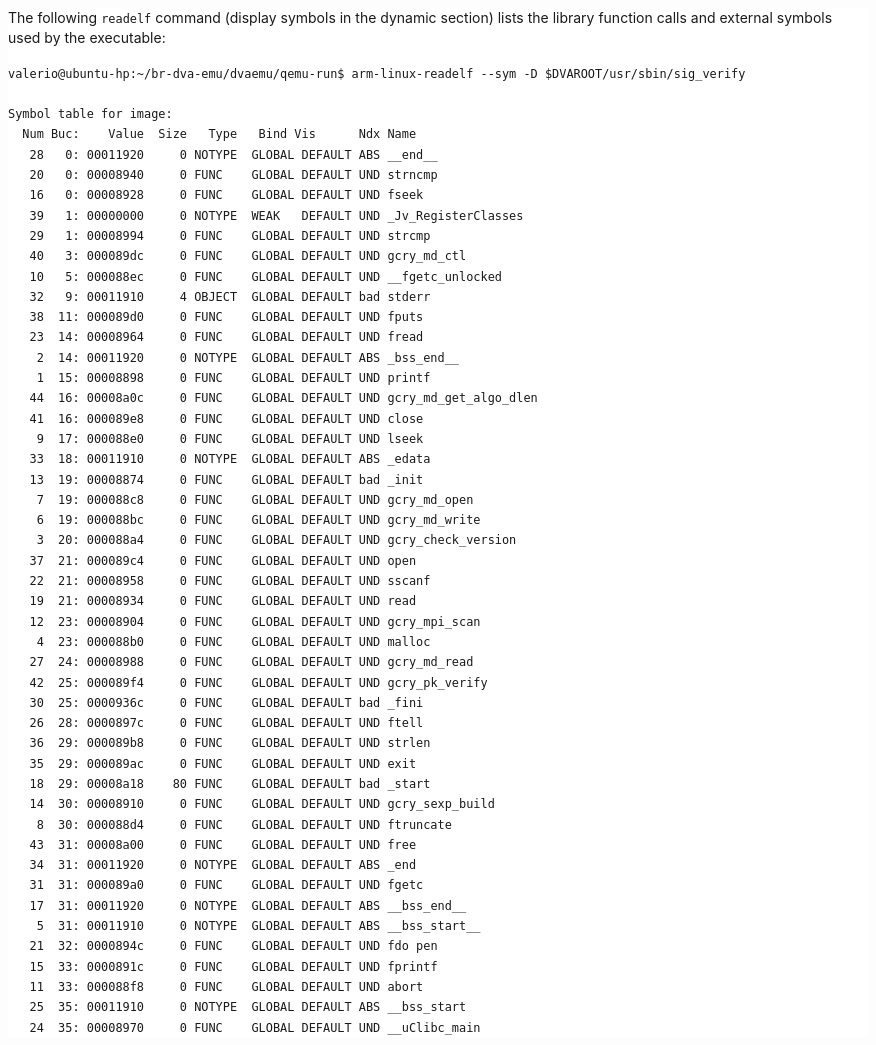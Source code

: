 The following `readelf` command (display symbols in the dynamic section) lists the library function calls and external symbols used by the executable:
```
valerio@ubuntu-hp:~/br-dva-emu/dvaemu/qemu-run$ arm-linux-readelf --sym -D $DVAROOT/usr/sbin/sig_verify

Symbol table for image:
  Num Buc:    Value  Size   Type   Bind Vis      Ndx Name
   28   0: 00011920     0 NOTYPE  GLOBAL DEFAULT ABS __end__
   20   0: 00008940     0 FUNC    GLOBAL DEFAULT UND strncmp
   16   0: 00008928     0 FUNC    GLOBAL DEFAULT UND fseek
   39   1: 00000000     0 NOTYPE  WEAK   DEFAULT UND _Jv_RegisterClasses
   29   1: 00008994     0 FUNC    GLOBAL DEFAULT UND strcmp
   40   3: 000089dc     0 FUNC    GLOBAL DEFAULT UND gcry_md_ctl
   10   5: 000088ec     0 FUNC    GLOBAL DEFAULT UND __fgetc_unlocked
   32   9: 00011910     4 OBJECT  GLOBAL DEFAULT bad stderr
   38  11: 000089d0     0 FUNC    GLOBAL DEFAULT UND fputs
   23  14: 00008964     0 FUNC    GLOBAL DEFAULT UND fread
    2  14: 00011920     0 NOTYPE  GLOBAL DEFAULT ABS _bss_end__
    1  15: 00008898     0 FUNC    GLOBAL DEFAULT UND printf
   44  16: 00008a0c     0 FUNC    GLOBAL DEFAULT UND gcry_md_get_algo_dlen
   41  16: 000089e8     0 FUNC    GLOBAL DEFAULT UND close
    9  17: 000088e0     0 FUNC    GLOBAL DEFAULT UND lseek
   33  18: 00011910     0 NOTYPE  GLOBAL DEFAULT ABS _edata
   13  19: 00008874     0 FUNC    GLOBAL DEFAULT bad _init
    7  19: 000088c8     0 FUNC    GLOBAL DEFAULT UND gcry_md_open
    6  19: 000088bc     0 FUNC    GLOBAL DEFAULT UND gcry_md_write
    3  20: 000088a4     0 FUNC    GLOBAL DEFAULT UND gcry_check_version
   37  21: 000089c4     0 FUNC    GLOBAL DEFAULT UND open
   22  21: 00008958     0 FUNC    GLOBAL DEFAULT UND sscanf
   19  21: 00008934     0 FUNC    GLOBAL DEFAULT UND read
   12  23: 00008904     0 FUNC    GLOBAL DEFAULT UND gcry_mpi_scan
    4  23: 000088b0     0 FUNC    GLOBAL DEFAULT UND malloc
   27  24: 00008988     0 FUNC    GLOBAL DEFAULT UND gcry_md_read
   42  25: 000089f4     0 FUNC    GLOBAL DEFAULT UND gcry_pk_verify
   30  25: 0000936c     0 FUNC    GLOBAL DEFAULT bad _fini
   26  28: 0000897c     0 FUNC    GLOBAL DEFAULT UND ftell
   36  29: 000089b8     0 FUNC    GLOBAL DEFAULT UND strlen
   35  29: 000089ac     0 FUNC    GLOBAL DEFAULT UND exit
   18  29: 00008a18    80 FUNC    GLOBAL DEFAULT bad _start
   14  30: 00008910     0 FUNC    GLOBAL DEFAULT UND gcry_sexp_build
    8  30: 000088d4     0 FUNC    GLOBAL DEFAULT UND ftruncate
   43  31: 00008a00     0 FUNC    GLOBAL DEFAULT UND free
   34  31: 00011920     0 NOTYPE  GLOBAL DEFAULT ABS _end
   31  31: 000089a0     0 FUNC    GLOBAL DEFAULT UND fgetc
   17  31: 00011920     0 NOTYPE  GLOBAL DEFAULT ABS __bss_end__
    5  31: 00011910     0 NOTYPE  GLOBAL DEFAULT ABS __bss_start__
   21  32: 0000894c     0 FUNC    GLOBAL DEFAULT UND fdo pen
   15  33: 0000891c     0 FUNC    GLOBAL DEFAULT UND fprintf
   11  33: 000088f8     0 FUNC    GLOBAL DEFAULT UND abort
   25  35: 00011910     0 NOTYPE  GLOBAL DEFAULT ABS __bss_start
   24  35: 00008970     0 FUNC    GLOBAL DEFAULT UND __uClibc_main
```
